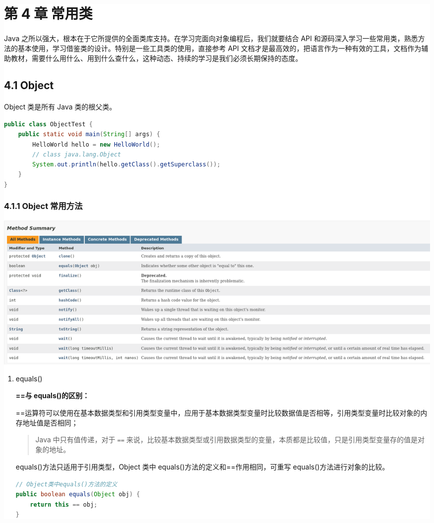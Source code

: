 # 第 4 章 常用类

Java 之所以强大，根本在于它所提供的全面类库支持。在学习完面向对象编程后，我们就要结合 API 和源码深入学习一些常用类，熟悉方法的基本使用，学习借鉴类的设计。特别是一些工具类的使用，直接参考 API 文档才是最高效的，把语言作为一种有效的工具，文档作为辅助教材，需要什么用什么、用到什么查什么，这种动态、持续的学习是我们必须长期保持的态度。

## 4.1 Object

Object 类是所有 Java 类的根父类。

```java
public class ObjectTest {
    public static void main(String[] args) {
        HelloWorld hello = new HelloWorld();
        // class java.lang.Object
        System.out.println(hello.getClass().getSuperclass());
    }
}
```

### 4.1.1 Object 常用方法

![Object常用方法](../resources/images/Object方法列表.png)

1. equals()

    **==与 equals()的区别：**

    ==运算符可以使用在基本数据类型和引用类型变量中，应用于基本数据类型变量时比较数据值是否相等，引用类型变量时比较对象的内存地址值是否相同；

    > Java 中只有值传递，对于 `==` 来说，比较基本数据类型或引用数据类型的变量，本质都是比较值，只是引用类型变量存的值是对象的地址。

    equals()方法只适用于引用类型，Object 类中 equals()方法的定义和==作用相同，可重写 equals()方法进行对象的比较。

    ```java
    // Object类中equals()方法的定义
    public boolean equals(Object obj) {
        return this == obj;
    }
    ```
